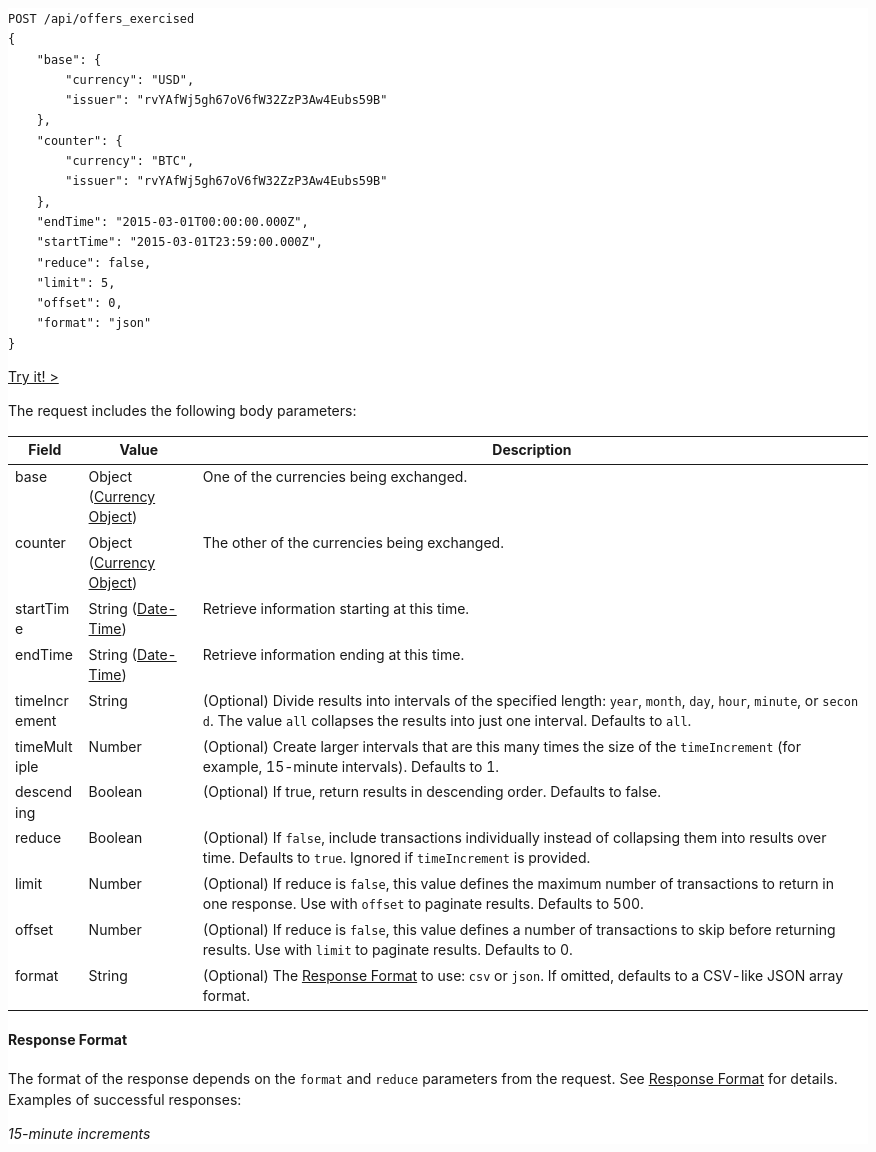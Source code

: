 ```
POST /api/offers_exercised
{
    "base": {
        "currency": "USD",
        "issuer": "rvYAfWj5gh67oV6fW32ZzP3Aw4Eubs59B"
    },
    "counter": {
        "currency": "BTC",
        "issuer": "rvYAfWj5gh67oV6fW32ZzP3Aw4Eubs59B"
    },
    "endTime": "2015-03-01T00:00:00.000Z",
    "startTime": "2015-03-01T23:59:00.000Z",
    "reduce": false,
    "limit": 5,
    "offset": 0,
    "format": "json"
}
```



[Try it! >](https://ripple.com/build/charts-api-tool/#offers-exercised)

The request includes the following body parameters:

| Field | Value | Description |
|-------|-------|-------------|
| base  | Object ([Currency Object][]) | One of the currencies being exchanged. |
| counter | Object ([Currency Object][]) | The other of the currencies being exchanged. |
| startTime | String ([Date-Time][]) | Retrieve information starting at this time. |
| endTime | String ([Date-Time][]) | Retrieve information ending at this time. |
| timeIncrement | String | (Optional) Divide results into intervals of the specified length: `year`, `month`, `day`, `hour`, `minute`, or `second`. The value `all` collapses the results into just one interval. Defaults to `all`. |
| timeMultiple | Number | (Optional) Create larger intervals that are this many times the size of the `timeIncrement` (for example, 15-minute intervals). Defaults to 1. |
| descending | Boolean | (Optional) If true, return results in descending order. Defaults to false. |
| reduce | Boolean | (Optional) If `false`, include transactions individually instead of collapsing them into results over time. Defaults to `true`. Ignored if `timeIncrement` is provided. |
| limit | Number | (Optional) If reduce is `false`, this value defines the maximum number of transactions to return in one response. Use with `offset` to paginate results. Defaults to 500. |
| offset | Number | (Optional) If reduce is `false`, this value defines a number of transactions to skip before returning results. Use with `limit` to paginate results. Defaults to 0. |
| format | String | (Optional) The [Response Format][] to use: `csv` or `json`. If omitted, defaults to a CSV-like JSON array format. |

#### Response Format ####

The format of the response depends on the `format` and `reduce` parameters from the request. See [Response Format][] for details. Examples of successful responses:



*15-minute increments*


[Date-Time]: #dates-and-times
[Currency Object]: #currency-objects
[Response Format]: #response-formats